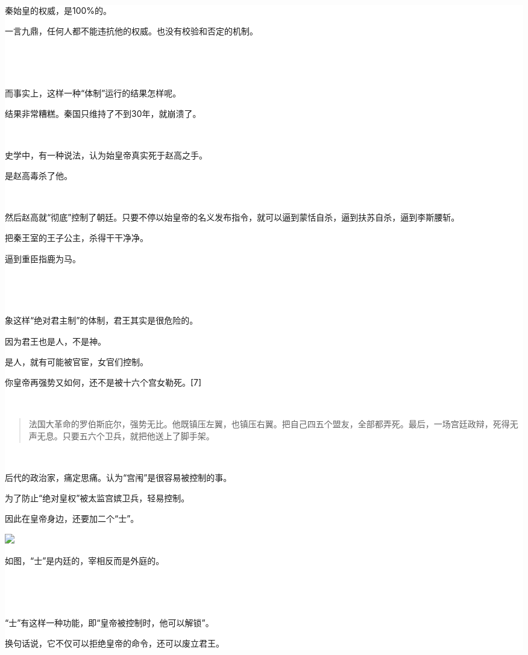 秦始皇的权威，是100%的。

一言九鼎，任何人都不能违抗他的权威。也没有校验和否定的机制。

&nbsp;

&nbsp;

而事实上，这样一种“体制”运行的结果怎样呢。

结果非常糟糕。秦国只维持了不到30年，就崩溃了。

&nbsp;

史学中，有一种说法，认为始皇帝真实死于赵高之手。

是赵高毒杀了他。

&nbsp;

然后赵高就“彻底”控制了朝廷。只要不停以始皇帝的名义发布指令，就可以逼到蒙恬自杀，逼到扶苏自杀，逼到李斯腰斩。

把秦王室的王子公主，杀得干干净净。

逼到重臣指鹿为马。

&nbsp;

&nbsp;

象这样“绝对君主制”的体制，君王其实是很危险的。

因为君王也是人，不是神。

是人，就有可能被官宦，女官们控制。

你皇帝再强势又如何，还不是被十六个宫女勒死。[7]&nbsp;

&nbsp;

> 法国大革命的罗伯斯庇尔，强势无比。他既镇压左翼，也镇压右翼。把自己四五个盟友，全部都弄死。最后，一场宫廷政辩，死得无声无息。只要五六个卫兵，就把他送上了脚手架。

&nbsp;



后代的政治家，痛定思痛。认为“宫闱”是很容易被控制的事。

为了防止“绝对皇权”被太监宫嫔卫兵，轻易控制。

因此在皇帝身边，还要加二个“士”。



<img data-type="gif" src="https://mmbiz.qpic.cn/mmbiz_png/Ok4hZ0tV6r51HhHURlBSJXXRYjuicBZZHQuA4R2fu0jsruibK410yQBNAvsg8Ry2cz8lhUH26EFB4Z93bib99CLrw/0?wx_fmt=gif" data-copyright="0" style="" class="" data-ratio="0.5741176470588235" data-w="425"/>

如图，“士”是内廷的，宰相反而是外庭的。

&nbsp;

&nbsp;

“士”有这样一种功能，即“皇帝被控制时，他可以解锁”。

换句话说，它不仅可以拒绝皇帝的命令，还可以废立君王。
